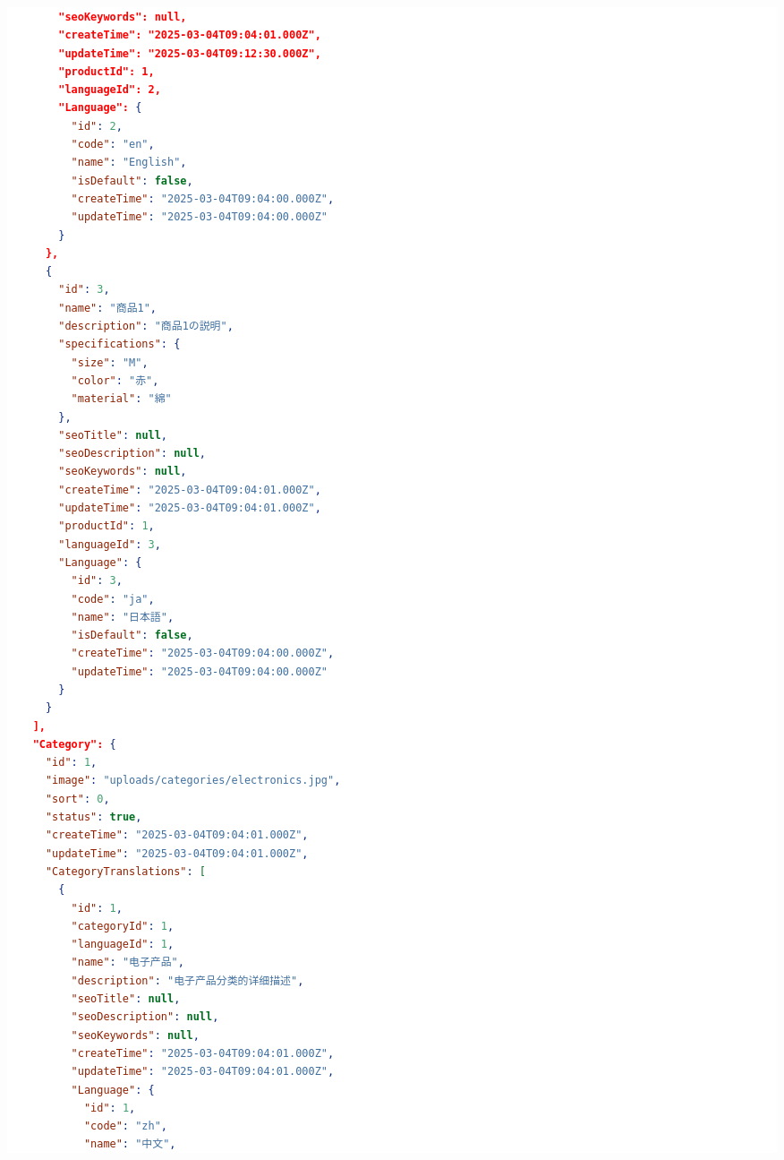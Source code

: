 ```json
        "seoKeywords": null,
        "createTime": "2025-03-04T09:04:01.000Z",
        "updateTime": "2025-03-04T09:12:30.000Z",
        "productId": 1,
        "languageId": 2,
        "Language": {
          "id": 2,
          "code": "en",
          "name": "English",
          "isDefault": false,
          "createTime": "2025-03-04T09:04:00.000Z",
          "updateTime": "2025-03-04T09:04:00.000Z"
        }
      },
      {
        "id": 3,
        "name": "商品1",
        "description": "商品1の説明",
        "specifications": {
          "size": "M",
          "color": "赤",
          "material": "綿"
        },
        "seoTitle": null,
        "seoDescription": null,
        "seoKeywords": null,
        "createTime": "2025-03-04T09:04:01.000Z",
        "updateTime": "2025-03-04T09:04:01.000Z",
        "productId": 1,
        "languageId": 3,
        "Language": {
          "id": 3,
          "code": "ja",
          "name": "日本語",
          "isDefault": false,
          "createTime": "2025-03-04T09:04:00.000Z",
          "updateTime": "2025-03-04T09:04:00.000Z"
        }
      }
    ],
    "Category": {
      "id": 1,
      "image": "uploads/categories/electronics.jpg",
      "sort": 0,
      "status": true,
      "createTime": "2025-03-04T09:04:01.000Z",
      "updateTime": "2025-03-04T09:04:01.000Z",
      "CategoryTranslations": [
        {
          "id": 1,
          "categoryId": 1,
          "languageId": 1,
          "name": "电子产品",
          "description": "电子产品分类的详细描述",
          "seoTitle": null,
          "seoDescription": null,
          "seoKeywords": null,
          "createTime": "2025-03-04T09:04:01.000Z",
          "updateTime": "2025-03-04T09:04:01.000Z",
          "Language": {
            "id": 1,
            "code": "zh",
            "name": "中文",
```